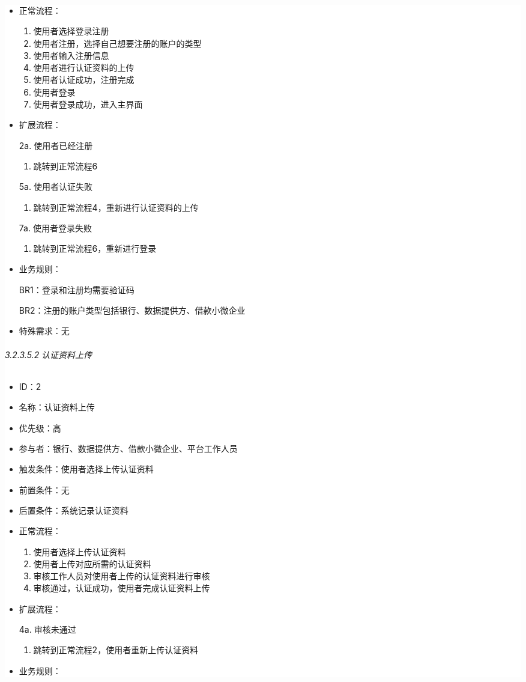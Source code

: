 - 正常流程：

  1. 使用者选择登录注册
  2. 使用者注册，选择自己想要注册的账户的类型
  3. 使用者输入注册信息
  4. 使用者进行认证资料的上传
  5. 使用者认证成功，注册完成
  6. 使用者登录
  7. 使用者登录成功，进入主界面

- 扩展流程：

  2a. 使用者已经注册

  1. 跳转到正常流程6

  5a. 使用者认证失败

  1. 跳转到正常流程4，重新进行认证资料的上传

  7a. 使用者登录失败

  1. 跳转到正常流程6，重新进行登录

- 业务规则：

  BR1：登录和注册均需要验证码

  BR2：注册的账户类型包括银行、数据提供方、借款小微企业

- 特殊需求：无

###### 3.2.3.5.2 认证资料上传

- ID：2

- 名称：认证资料上传

- 优先级：高

- 参与者：银行、数据提供方、借款小微企业、平台工作人员

- 触发条件：使用者选择上传认证资料

- 前置条件：无

- 后置条件：系统记录认证资料

- 正常流程：

  1. 使用者选择上传认证资料
  2. 使用者上传对应所需的认证资料
  3. 审核工作人员对使用者上传的认证资料进行审核
  4. 审核通过，认证成功，使用者完成认证资料上传

- 扩展流程：

  4a. 审核未通过

  1. 跳转到正常流程2，使用者重新上传认证资料

- 业务规则：
